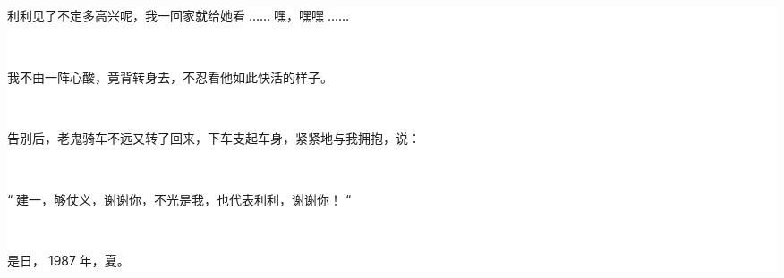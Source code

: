   </span>
  <span class="s1">
   利利见了不定多高兴呢，我一回家就给她看
  </span>
  <span class="s2">
   ……
  </span>
  <span class="s1">
   嘿，嘿嘿
  </span>
  <span class="s2">
   ……
  </span>
 </p>
 <p class="p1">
  <span class="s1">
  </span>
  <br/>
 </p>
 <p class="p2">
  <span class="s1">
   我不由一阵心酸，竟背转身去，不忍看他如此快活的样子。
  </span>
 </p>
 <p class="p1">
  <span class="s1">
  </span>
  <br/>
 </p>
 <p class="p2">
  <span class="s1">
   告别后，老鬼骑车不远又转了回来，下车支起车身，紧紧地与我拥抱，说：
  </span>
 </p>
 <p class="p1">
  <span class="s1">
  </span>
  <br/>
 </p>
 <p class="p2">
  <span class="s2">
   “
  </span>
  <span class="s1">
   建一，够仗义，谢谢你，不光是我，也代表利利，谢谢你！
  </span>
  <span class="s2">
   “
  </span>
 </p>
 <p class="p1">
  <span class="s1">
  </span>
  <br/>
 </p>
 <p class="p2">
  <span class="s1">
   是日，
  </span>
  <span class="s2">
   1987
  </span>
  <span class="s1">
   年，夏。